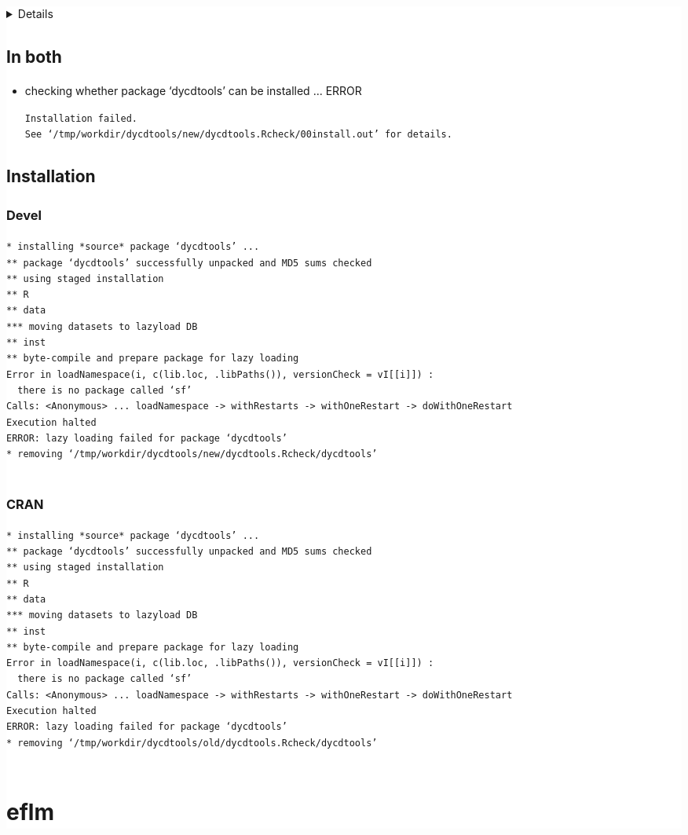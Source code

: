 <details></details>

## In both

*   checking whether package ‘dycdtools’ can be installed ... ERROR
    ```
    Installation failed.
    See ‘/tmp/workdir/dycdtools/new/dycdtools.Rcheck/00install.out’ for details.
    ```

## Installation

### Devel

```
* installing *source* package ‘dycdtools’ ...
** package ‘dycdtools’ successfully unpacked and MD5 sums checked
** using staged installation
** R
** data
*** moving datasets to lazyload DB
** inst
** byte-compile and prepare package for lazy loading
Error in loadNamespace(i, c(lib.loc, .libPaths()), versionCheck = vI[[i]]) : 
  there is no package called ‘sf’
Calls: <Anonymous> ... loadNamespace -> withRestarts -> withOneRestart -> doWithOneRestart
Execution halted
ERROR: lazy loading failed for package ‘dycdtools’
* removing ‘/tmp/workdir/dycdtools/new/dycdtools.Rcheck/dycdtools’


```
### CRAN

```
* installing *source* package ‘dycdtools’ ...
** package ‘dycdtools’ successfully unpacked and MD5 sums checked
** using staged installation
** R
** data
*** moving datasets to lazyload DB
** inst
** byte-compile and prepare package for lazy loading
Error in loadNamespace(i, c(lib.loc, .libPaths()), versionCheck = vI[[i]]) : 
  there is no package called ‘sf’
Calls: <Anonymous> ... loadNamespace -> withRestarts -> withOneRestart -> doWithOneRestart
Execution halted
ERROR: lazy loading failed for package ‘dycdtools’
* removing ‘/tmp/workdir/dycdtools/old/dycdtools.Rcheck/dycdtools’


```
# eflm
